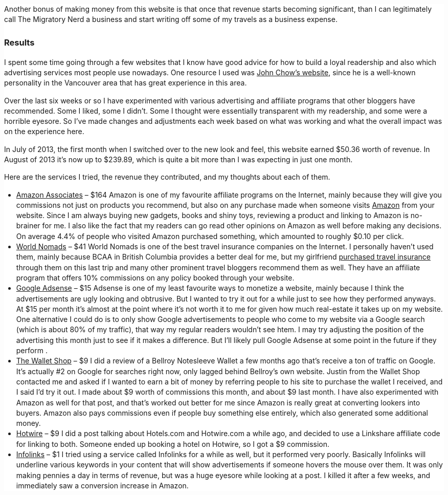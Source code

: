 Another bonus of making money from this website is that once that revenue starts becoming significant, than I can legitimately call The Migratory Nerd a business and start writing off some of my travels as a business expense.

### Results

I spent some time going through a few websites that I know have good advice for how to build a loyal readership and also which advertising services most people use nowadays. One resource I used was [John Chow’s website](http://johnchow.com), since he is a well-known personality in the Vancouver area that has great experience in this area.

Over the last six weeks or so I have experimented with various advertising and affiliate programs that other bloggers have recommended. Some I liked, some I didn’t. Some I thought were essentially transparent with my readership, and some were a horrible eyesore. So I’ve made changes and adjustments each week based on what was working and what the overall impact was on the experience here.

In July of 2013, the first month when I switched over to the new look and feel, this website earned $50.36 worth of revenue. In August of 2013 it’s now up to $239.89, which is quite a bit more than I was expecting in just one month.

Here are the services I tried, the revenue they contributed, and my thoughts about each of them.

- [Amazon Associates](https://affiliate-program.amazon.com/) – $164 Amazon is one of my favourite affiliate programs on the Internet, mainly because they will give you commissions not just on products you recommend, but also on any purchase made when someone visits [Amazon](http://www.amazon.com/?tag=duanestor-20) from your website. Since I am always buying new gadgets, books and shiny toys, reviewing a product and linking to Amazon is no-brainer for me. I also like the fact that my readers can go read other opinions on Amazon as well before making any decisions. On average 4.4% of people who visited Amazon purchased something, which amounted to roughly $0.10 per click.
- [World Nomads](http://www.worldnomads.com/af.aspx?affiliate=mignerd&subid=&utm_source=mignerd&utm_medium=textlink&utm_campaign=easy_url) – $41 World Nomads is one of the best travel insurance companies on the Internet. I personally haven’t used them, mainly because BCAA in British Columbia provides a better deal for me, but my girlfriend [purchased travel insurance](/tips/travel/buy-travel-health-insurance/) through them on this last trip and many other prominent travel bloggers recommend them as well. They have an affiliate program that offers 10% commissions on any policy booked through your website.
- [Google Adsense](https://www.google.com/adsense/app?hl=en_GB) – $15 Adsense is one of my least favourite ways to monetize a website, mainly because I think the advertisements are ugly looking and obtrusive. But I wanted to try it out for a while just to see how they performed anyways. At $15 per month it’s almost at the point where it’s not worth it to me for given how much real-estate it takes up on my website. One alternative I could do is to only show Google advertisements to people who come to my website via a Google search (which is about 80% of my traffic), that way my regular readers wouldn’t see htem. I may try adjusting the position of the advertising this month just to see if it makes a difference. But I’ll likely pull Google Adsense at some point in the future if they perform .
- [The Wallet Shop](http://www.thewalletshop.com/) – $9 I did a review of a Bellroy Notesleeve Wallet a few months ago that’s receive a ton of traffic on Google. It’s actually #2 on Google for searches right now, only lagged behind Bellroy’s own website. Justin from the Wallet Shop contacted me and asked if I wanted to earn a bit of money by referring people to his site to purchase the wallet I received, and I said I’d try it out. I made about $9 worth of commissions this month, and about $9 last month. I have also experimented with Amazon as well for that post, and that’s worked out better for me since Amazon is really great at converting lookers into buyers. Amazon also pays commissions even if people buy something else entirely, which also generated some additional money.
- [Hotwire](http://www.hotwire.com) – $9 I did a post talking about Hotels.com and Hotwire.com a while ago, and decided to use a Linkshare affiliate code for linking to both. Someone ended up booking a hotel on Hotwire, so I got a $9 commission.
- [Infolinks](http://www.infolinks.com) – $1 I tried using a service called Infolinks for a while as well, but it performed very poorly. Basically Infolinks will underline various keywords in your content that will show advertisements if someone hovers the mouse over them. It was only making pennies a day in terms of revenue, but was a huge eyesore while looking at a post. I killed it after a few weeks, and immediately saw a conversion increase in Amazon.
